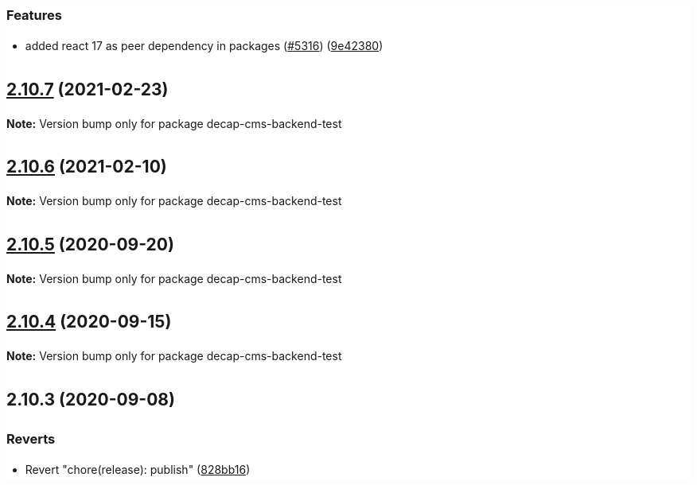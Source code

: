 ### Features

* added react 17 as peer dependency in packages ([#5316](https://github.com/decaporg/decap-cms/tree/master/packages/decap-cms-backend-test/issues/5316)) ([9e42380](https://github.com/decaporg/decap-cms/tree/master/packages/decap-cms-backend-test/commit/9e423805707321396eec137f5b732a5b07a0dd3f))





## [2.10.7](https://github.com/decaporg/decap-cms/tree/master/packages/decap-cms-backend-test/compare/decap-cms-backend-test@2.10.6...decap-cms-backend-test@2.10.7) (2021-02-23)

**Note:** Version bump only for package decap-cms-backend-test





## [2.10.6](https://github.com/decaporg/decap-cms/tree/master/packages/decap-cms-backend-test/compare/decap-cms-backend-test@2.10.5...decap-cms-backend-test@2.10.6) (2021-02-10)

**Note:** Version bump only for package decap-cms-backend-test





## [2.10.5](https://github.com/decaporg/decap-cms/tree/master/packages/decap-cms-backend-test/compare/decap-cms-backend-test@2.10.4...decap-cms-backend-test@2.10.5) (2020-09-20)

**Note:** Version bump only for package decap-cms-backend-test





## [2.10.4](https://github.com/decaporg/decap-cms/tree/master/packages/decap-cms-backend-test/compare/decap-cms-backend-test@2.10.3...decap-cms-backend-test@2.10.4) (2020-09-15)

**Note:** Version bump only for package decap-cms-backend-test





## 2.10.3 (2020-09-08)


### Reverts

* Revert "chore(release): publish" ([828bb16](https://github.com/decaporg/decap-cms/tree/master/packages/decap-cms-backend-test/commit/828bb16415b8c22a34caa19c50c38b24ffe9ceae))


